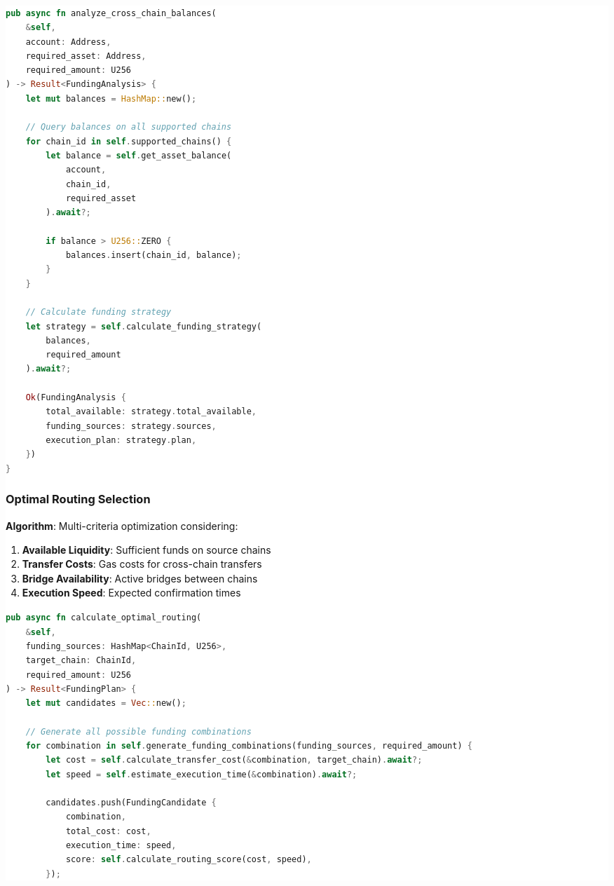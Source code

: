 ```rust
pub async fn analyze_cross_chain_balances(
    &self,
    account: Address,
    required_asset: Address,
    required_amount: U256
) -> Result<FundingAnalysis> {
    let mut balances = HashMap::new();
    
    // Query balances on all supported chains
    for chain_id in self.supported_chains() {
        let balance = self.get_asset_balance(
            account, 
            chain_id, 
            required_asset
        ).await?;
        
        if balance > U256::ZERO {
            balances.insert(chain_id, balance);
        }
    }
    
    // Calculate funding strategy
    let strategy = self.calculate_funding_strategy(
        balances,
        required_amount
    ).await?;
    
    Ok(FundingAnalysis {
        total_available: strategy.total_available,
        funding_sources: strategy.sources,
        execution_plan: strategy.plan,
    })
}
```

### Optimal Routing Selection

**Algorithm**: Multi-criteria optimization considering:

1. **Available Liquidity**: Sufficient funds on source chains
2. **Transfer Costs**: Gas costs for cross-chain transfers
3. **Bridge Availability**: Active bridges between chains
4. **Execution Speed**: Expected confirmation times

```rust
pub async fn calculate_optimal_routing(
    &self,
    funding_sources: HashMap<ChainId, U256>,
    target_chain: ChainId,
    required_amount: U256
) -> Result<FundingPlan> {
    let mut candidates = Vec::new();
    
    // Generate all possible funding combinations
    for combination in self.generate_funding_combinations(funding_sources, required_amount) {
        let cost = self.calculate_transfer_cost(&combination, target_chain).await?;
        let speed = self.estimate_execution_time(&combination).await?;
        
        candidates.push(FundingCandidate {
            combination,
            total_cost: cost,
            execution_time: speed,
            score: self.calculate_routing_score(cost, speed),
        });
```